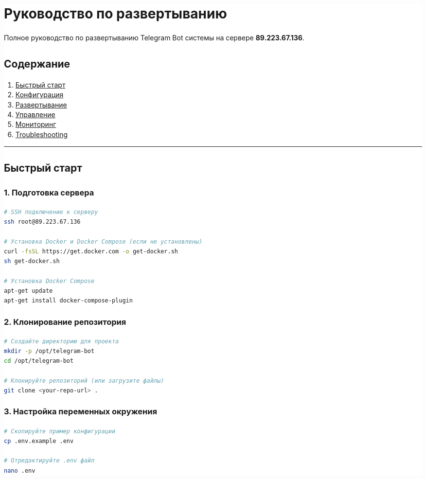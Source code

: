 # Руководство по развертыванию

Полное руководство по развертыванию Telegram Bot системы на сервере **89.223.67.136**.

## Содержание

1. [Быстрый старт](#быстрый-старт)
2. [Конфигурация](#конфигурация)
3. [Развертывание](#развертывание)
4. [Управление](#управление)
5. [Мониторинг](#мониторинг)
6. [Troubleshooting](#troubleshooting)

---

## Быстрый старт

### 1. Подготовка сервера

```bash
# SSH подключение к серверу
ssh root@89.223.67.136

# Установка Docker и Docker Compose (если не установлены)
curl -fsSL https://get.docker.com -o get-docker.sh
sh get-docker.sh

# Установка Docker Compose
apt-get update
apt-get install docker-compose-plugin
```

### 2. Клонирование репозитория

```bash
# Создайте директорию для проекта
mkdir -p /opt/telegram-bot
cd /opt/telegram-bot

# Клонируйте репозиторий (или загрузите файлы)
git clone <your-repo-url> .
```

### 3. Настройка переменных окружения

```bash
# Скопируйте пример конфигурации
cp .env.example .env

# Отредактируйте .env файл
nano .env
```

